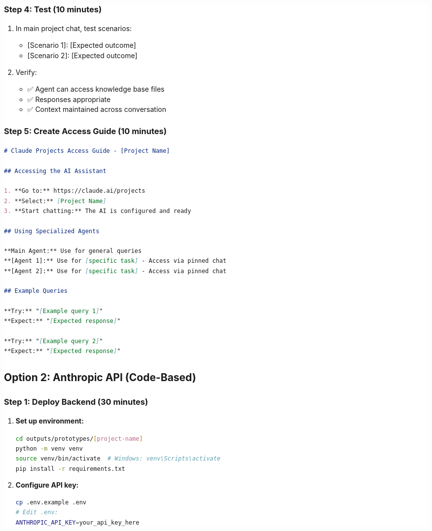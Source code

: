 ### Step 4: Test (10 minutes)

1. In main project chat, test scenarios:
   - [Scenario 1]: [Expected outcome]
   - [Scenario 2]: [Expected outcome]

2. Verify:
   - ✅ Agent can access knowledge base files
   - ✅ Responses appropriate
   - ✅ Context maintained across conversation

### Step 5: Create Access Guide (10 minutes)

```markdown
# Claude Projects Access Guide - [Project Name]

## Accessing the AI Assistant

1. **Go to:** https://claude.ai/projects
2. **Select:** [Project Name]
3. **Start chatting:** The AI is configured and ready

## Using Specialized Agents

**Main Agent:** Use for general queries  
**[Agent 1]:** Use for [specific task] - Access via pinned chat  
**[Agent 2]:** Use for [specific task] - Access via pinned chat

## Example Queries

**Try:** "[Example query 1]"  
**Expect:** "[Expected response]"

**Try:** "[Example query 2]"  
**Expect:** "[Expected response]"
```

## Option 2: Anthropic API (Code-Based)

### Step 1: Deploy Backend (30 minutes)

1. **Set up environment:**
   ```bash
   cd outputs/prototypes/[project-name]
   python -m venv venv
   source venv/bin/activate  # Windows: venv\Scripts\activate
   pip install -r requirements.txt
   ```

2. **Configure API key:**
   ```bash
   cp .env.example .env
   # Edit .env:
   ANTHROPIC_API_KEY=your_api_key_here
   ```
